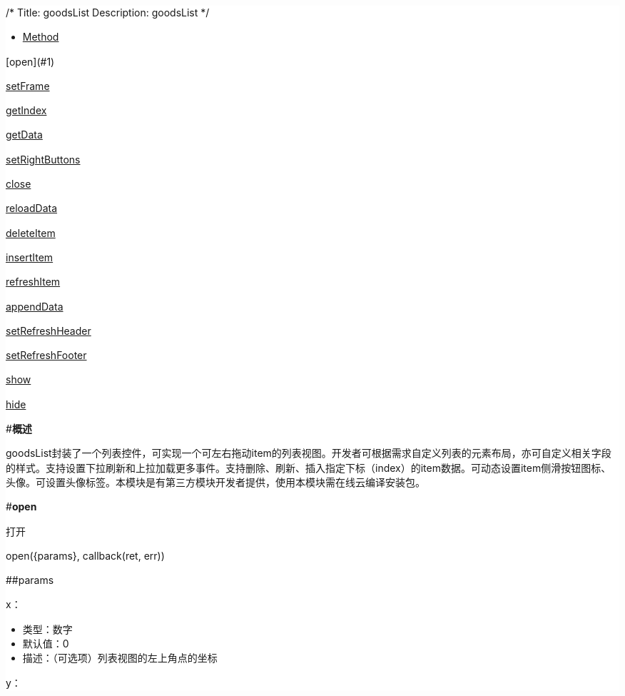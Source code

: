 /*
Title: goodsList
Description: goodsList
*/

<ul id="tab" class="clearfix">
	<li class="active"><a href="#method-content">Method</a></li>
</ul>
<div id="method-content">

<div class="outline">
[open](#1)

[setFrame](#2)

[getIndex](#3)

[getData](#4)

[setRightButtons](#5)

[close](#6)

[reloadData](#7)

[deleteItem](#8)

[insertItem](#9)

[refreshItem](#10)

[appendData](#11)

[setRefreshHeader](#12)

[setRefreshFooter](#13)

[show](#14)

[hide](#15)
</div>

#**概述**

goodsList封装了一个列表控件，可实现一个可左右拖动item的列表视图。开发者可根据需求自定义列表的元素布局，亦可自定义相关字段的样式。支持设置下拉刷新和上拉加载更多事件。支持删除、刷新、插入指定下标（index）的item数据。可动态设置item侧滑按钮图标、头像。可设置头像标签。本模块是有第三方模块开发者提供，使用本模块需在线云编译安装包。

#**open**<div id="1"></div>

打开

open({params}, callback(ret, err))

##params

x：

- 类型：数字
- 默认值：0
- 描述：（可选项）列表视图的左上角点的坐标

y：

